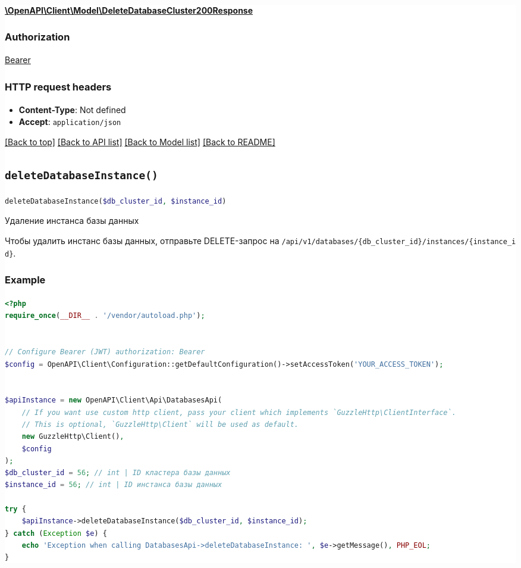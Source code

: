 [**\OpenAPI\Client\Model\DeleteDatabaseCluster200Response**](../Model/DeleteDatabaseCluster200Response.md)

### Authorization

[Bearer](../../README.md#Bearer)

### HTTP request headers

- **Content-Type**: Not defined
- **Accept**: `application/json`

[[Back to top]](#) [[Back to API list]](../../README.md#endpoints)
[[Back to Model list]](../../README.md#models)
[[Back to README]](../../README.md)

## `deleteDatabaseInstance()`

```php
deleteDatabaseInstance($db_cluster_id, $instance_id)
```

Удаление инстанса базы данных

Чтобы удалить инстанс базы данных, отправьте DELETE-запрос на `/api/v1/databases/{db_cluster_id}/instances/{instance_id}`.

### Example

```php
<?php
require_once(__DIR__ . '/vendor/autoload.php');


// Configure Bearer (JWT) authorization: Bearer
$config = OpenAPI\Client\Configuration::getDefaultConfiguration()->setAccessToken('YOUR_ACCESS_TOKEN');


$apiInstance = new OpenAPI\Client\Api\DatabasesApi(
    // If you want use custom http client, pass your client which implements `GuzzleHttp\ClientInterface`.
    // This is optional, `GuzzleHttp\Client` will be used as default.
    new GuzzleHttp\Client(),
    $config
);
$db_cluster_id = 56; // int | ID кластера базы данных
$instance_id = 56; // int | ID инстанса базы данных

try {
    $apiInstance->deleteDatabaseInstance($db_cluster_id, $instance_id);
} catch (Exception $e) {
    echo 'Exception when calling DatabasesApi->deleteDatabaseInstance: ', $e->getMessage(), PHP_EOL;
}
```
